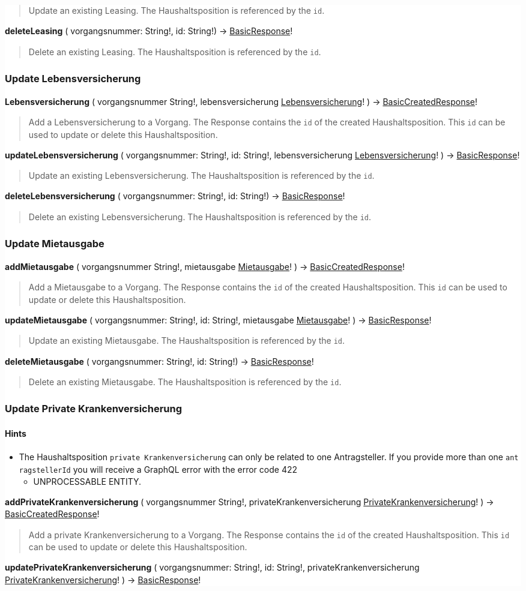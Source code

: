 > Update an existing Leasing. The Haushaltsposition is referenced by the `id`.

**deleteLeasing** ( vorgangsnummer: String!, id: String!) -> [BasicResponse](#basicresponse)!

> Delete an existing Leasing. The Haushaltsposition is referenced by the `id`.

### Update Lebensversicherung

**Lebensversicherung** ( vorgangsnummer String!, lebensversicherung [Lebensversicherung](#lebensversicherung)! ) -> [BasicCreatedResponse](#basiccreatedresponse)!

> Add a Lebensversicherung to a Vorgang. The Response contains the `id` of the created Haushaltsposition. This `id` can be used to update or delete this Haushaltsposition.

**updateLebensversicherung** ( vorgangsnummer: String!, id: String!, lebensversicherung [Lebensversicherung](#lebensversicherung)! ) -> [BasicResponse](#basicresponse)!

> Update an existing Lebensversicherung. The Haushaltsposition is referenced by the `id`.

**deleteLebensversicherung** ( vorgangsnummer: String!, id: String!) -> [BasicResponse](#basicresponse)!

> Delete an existing Lebensversicherung. The Haushaltsposition is referenced by the `id`.

### Update Mietausgabe

**addMietausgabe** ( vorgangsnummer String!, mietausgabe [Mietausgabe](#mietausgabe)! ) -> [BasicCreatedResponse](#basiccreatedresponse)!

> Add a Mietausgabe to a Vorgang. The Response contains the `id` of the created Haushaltsposition. This `id` can be used to update or delete this Haushaltsposition.

**updateMietausgabe** ( vorgangsnummer: String!, id: String!, mietausgabe [Mietausgabe](#mietausgabe)! ) -> [BasicResponse](#basicresponse)!

> Update an existing Mietausgabe. The Haushaltsposition is referenced by the `id`.

**deleteMietausgabe** ( vorgangsnummer: String!, id: String!) -> [BasicResponse](#basicresponse)!

> Delete an existing Mietausgabe. The Haushaltsposition is referenced by the `id`.

### Update Private Krankenversicherung

#### Hints

* The Haushaltsposition `private Krankenversicherung` can only be related to one Antragsteller. If you provide more than one `antragstellerId` you will receive a GraphQL error with the error code 422
    - UNPROCESSABLE ENTITY.

**addPrivateKrankenversicherung** ( vorgangsnummer String!, privateKrankenversicherung [PrivateKrankenversicherung](#private-krankenversicherung)! ) -> [BasicCreatedResponse](#basiccreatedresponse)!

> Add a private Krankenversicherung to a Vorgang. The Response contains the `id` of the created Haushaltsposition. This `id` can be used to update or delete this Haushaltsposition.

**updatePrivateKrankenversicherung** ( vorgangsnummer: String!, id: String!, privateKrankenversicherung [PrivateKrankenversicherung](#private-krankenversicherung)! )
-> [BasicResponse](#basicresponse)!
